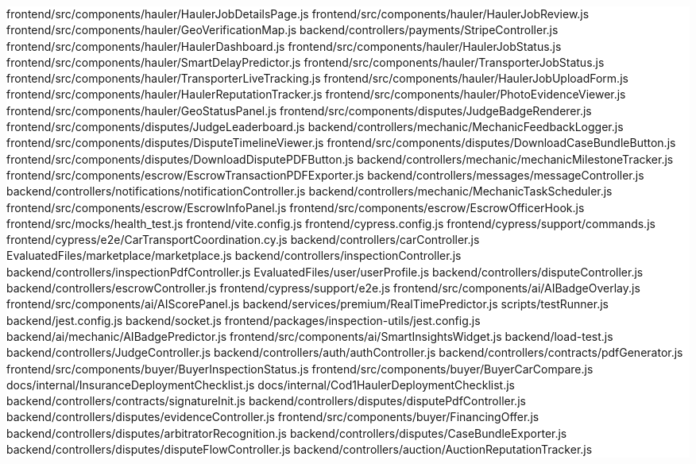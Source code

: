  frontend/src/components/hauler/HaulerJobDetailsPage.js
 frontend/src/components/hauler/HaulerJobReview.js
 frontend/src/components/hauler/GeoVerificationMap.js
 backend/controllers/payments/StripeController.js
 frontend/src/components/hauler/HaulerDashboard.js
 frontend/src/components/hauler/HaulerJobStatus.js
 frontend/src/components/hauler/SmartDelayPredictor.js
 frontend/src/components/hauler/TransporterJobStatus.js
 frontend/src/components/hauler/TransporterLiveTracking.js
 frontend/src/components/hauler/HaulerJobUploadForm.js
 frontend/src/components/hauler/HaulerReputationTracker.js
 frontend/src/components/hauler/PhotoEvidenceViewer.js
 frontend/src/components/hauler/GeoStatusPanel.js
 frontend/src/components/disputes/JudgeBadgeRenderer.js
 frontend/src/components/disputes/JudgeLeaderboard.js
 backend/controllers/mechanic/MechanicFeedbackLogger.js
 frontend/src/components/disputes/DisputeTimelineViewer.js
 frontend/src/components/disputes/DownloadCaseBundleButton.js
 frontend/src/components/disputes/DownloadDisputePDFButton.js
 backend/controllers/mechanic/mechanicMilestoneTracker.js
 frontend/src/components/escrow/EscrowTransactionPDFExporter.js
 backend/controllers/messages/messageController.js
 backend/controllers/notifications/notificationController.js
 backend/controllers/mechanic/MechanicTaskScheduler.js
 frontend/src/components/escrow/EscrowInfoPanel.js
 frontend/src/components/escrow/EscrowOfficerHook.js
 frontend/src/mocks/health_test.js
 frontend/vite.config.js
 frontend/cypress.config.js
 frontend/cypress/support/commands.js
 frontend/cypress/e2e/CarTransportCoordination.cy.js
 backend/controllers/carController.js
 EvaluatedFiles/marketplace/marketplace.js
 backend/controllers/inspectionController.js
 backend/controllers/inspectionPdfController.js
 EvaluatedFiles/user/userProfile.js
 backend/controllers/disputeController.js
 backend/controllers/escrowController.js
 frontend/cypress/support/e2e.js
 frontend/src/components/ai/AIBadgeOverlay.js
 frontend/src/components/ai/AIScorePanel.js
 backend/services/premium/RealTimePredictor.js
 scripts/testRunner.js
 backend/jest.config.js
 backend/socket.js
 frontend/packages/inspection-utils/jest.config.js
 backend/ai/mechanic/AIBadgePredictor.js
 frontend/src/components/ai/SmartInsightsWidget.js
 backend/load-test.js
 backend/controllers/JudgeController.js
 backend/controllers/auth/authController.js
 backend/controllers/contracts/pdfGenerator.js
 frontend/src/components/buyer/BuyerInspectionStatus.js
 frontend/src/components/buyer/BuyerCarCompare.js
 docs/internal/InsuranceDeploymentChecklist.js
 docs/internal/Cod1HaulerDeploymentChecklist.js
 backend/controllers/contracts/signatureInit.js
 backend/controllers/disputes/disputePdfController.js
 backend/controllers/disputes/evidenceController.js
 frontend/src/components/buyer/FinancingOffer.js
 backend/controllers/disputes/arbitratorRecognition.js
 backend/controllers/disputes/CaseBundleExporter.js
 backend/controllers/disputes/disputeFlowController.js
 backend/controllers/auction/AuctionReputationTracker.js
